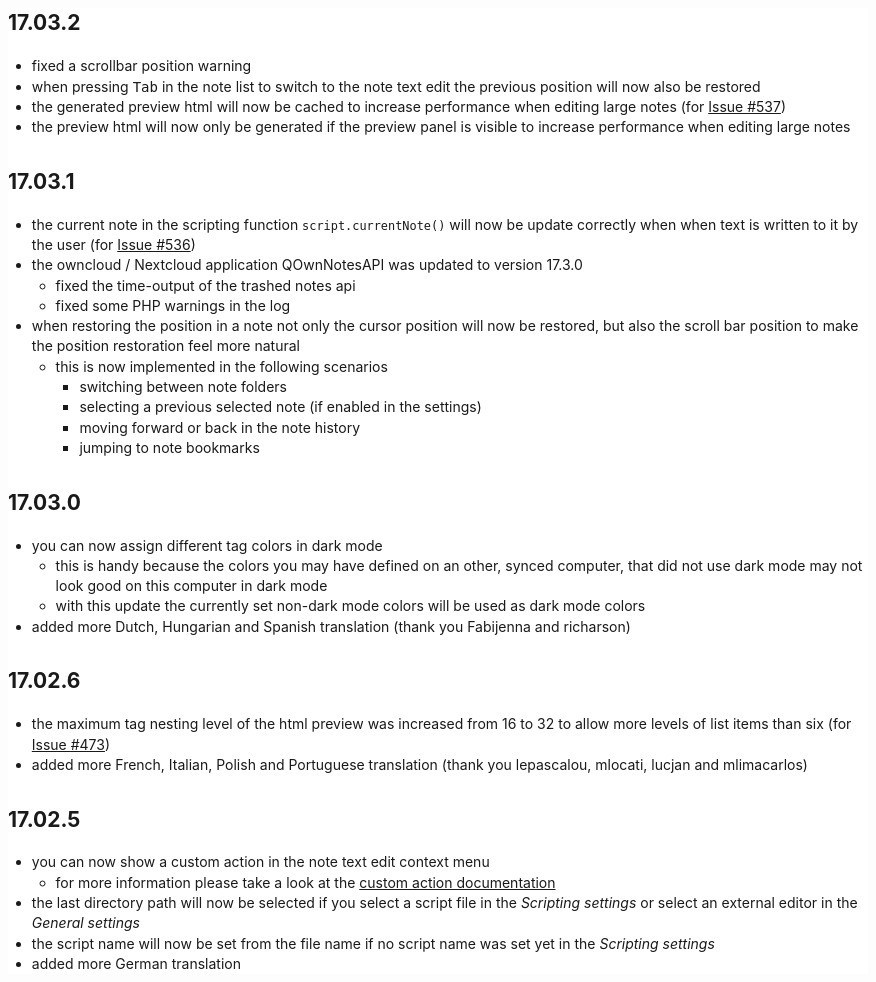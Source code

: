 ## 17.03.2
- fixed a scrollbar position warning
- when pressing <kbd>Tab</kbd> in the note list to switch to the note text 
  edit the previous position will now also be restored
- the generated preview html will now be cached to increase performance when 
  editing large notes (for [Issue #537](https://github.com/pbek/QOwnNotes/issues/537))
- the preview html will now only be generated if the preview panel is visible
  to increase performance when editing large notes

## 17.03.1
- the current note in the scripting function `script.currentNote()` will now 
  be update correctly when when text is written to it by the user 
  (for [Issue #536](https://github.com/pbek/QOwnNotes/issues/536))
- the owncloud / Nextcloud application QOwnNotesAPI was updated to version 17.3.0
    - fixed the time-output of the trashed notes api
    - fixed some PHP warnings in the log
- when restoring the position in a note not only the cursor position will now
  be restored, but also the scroll bar position to make the position 
  restoration feel more natural
    - this is now implemented in the following scenarios
        - switching between note folders
        - selecting a previous selected note (if enabled in the settings)
        - moving forward or back in the note history
        - jumping to note bookmarks

## 17.03.0
- you can now assign different tag colors in dark mode
    - this is handy because the colors you may have defined on an other, synced
      computer, that did not use dark mode may not look good on this computer
      in dark mode
    - with this update the currently set non-dark mode colors will be used as
      dark mode colors 
- added more Dutch, Hungarian and Spanish translation (thank you Fabijenna and
  richarson)

## 17.02.6
- the maximum tag nesting level of the html preview was increased from 16 to 32
  to allow more levels of list items than six
  (for [Issue #473](https://github.com/pbek/QOwnNotes/issues/473))
- added more French, Italian, Polish and Portuguese translation (thank you
  lepascalou, mlocati, lucjan and mlimacarlos)

## 17.02.5
- you can now show a custom action in the note text edit context menu
    - for more information please take a look at the
      [custom action documentation](http://docs.qownnotes.org/en/develop/scripting/README.html#registering-a-custom-action)
- the last directory path will now be selected if you select a script file in 
  the *Scripting settings* or select an external editor in the *General settings*
- the script name will now be set from the file name if no script name was set
  yet in the *Scripting settings*
- added more German translation
